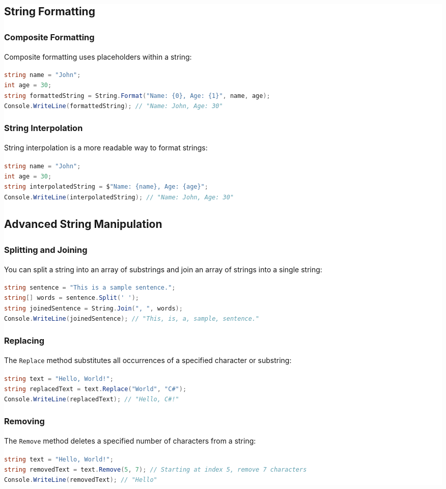 ## String Formatting

### Composite Formatting

Composite formatting uses placeholders within a string:

```csharp
string name = "John";
int age = 30;
string formattedString = String.Format("Name: {0}, Age: {1}", name, age);
Console.WriteLine(formattedString); // "Name: John, Age: 30"
```

### String Interpolation

String interpolation is a more readable way to format strings:

```csharp
string name = "John";
int age = 30;
string interpolatedString = $"Name: {name}, Age: {age}";
Console.WriteLine(interpolatedString); // "Name: John, Age: 30"
```

## Advanced String Manipulation

### Splitting and Joining

You can split a string into an array of substrings and join an array of strings into a single string:

```csharp
string sentence = "This is a sample sentence.";
string[] words = sentence.Split(' ');
string joinedSentence = String.Join(", ", words);
Console.WriteLine(joinedSentence); // "This, is, a, sample, sentence."
```

### Replacing

The `Replace` method substitutes all occurrences of a specified character or substring:

```csharp
string text = "Hello, World!";
string replacedText = text.Replace("World", "C#");
Console.WriteLine(replacedText); // "Hello, C#!"
```

### Removing

The `Remove` method deletes a specified number of characters from a string:

```csharp
string text = "Hello, World!";
string removedText = text.Remove(5, 7); // Starting at index 5, remove 7 characters
Console.WriteLine(removedText); // "Hello"
```
